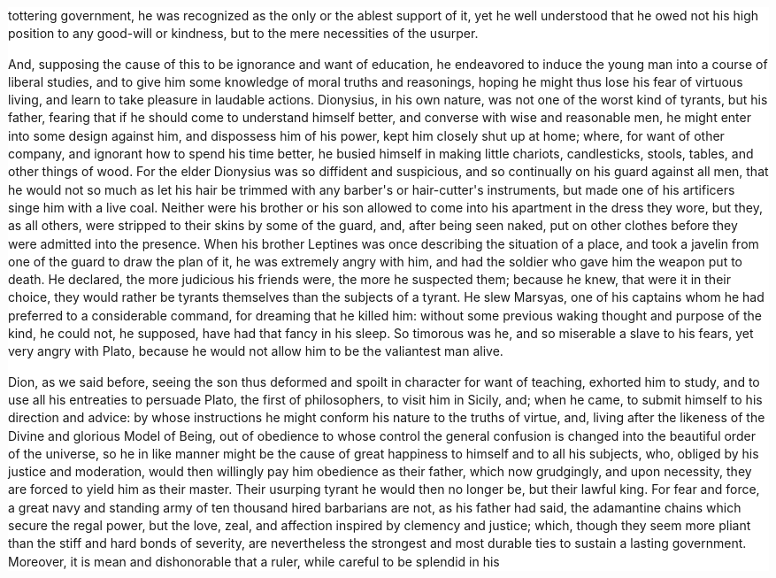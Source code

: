 tottering government, he was recognized as the only or the
ablest support of it, yet he well understood that he owed not
his high position to any good-will or kindness, but to the mere
necessities of the usurper.

And, supposing the cause of this to be ignorance and want of
education, he endeavored to induce the young man into a course
of liberal studies, and to give him some knowledge of moral
truths and reasonings, hoping he might thus lose his fear of
virtuous living, and learn to take pleasure in laudable actions.
Dionysius, in his own nature, was not one of the worst kind of
tyrants, but his father, fearing that if he should come to
understand himself better, and converse with wise and reasonable
men, he might enter into some design against him, and dispossess
him of his power, kept him closely shut up at home; where, for
want of other company, and ignorant how to spend his time
better, he busied himself in making little chariots,
candlesticks, stools, tables, and other things of wood.  For the
elder Dionysius was so diffident and suspicious, and so
continually on his guard against all men, that he would not so
much as let his hair be trimmed with any barber's or
hair-cutter's instruments, but made one of his artificers singe
him with a live coal.  Neither were his brother or his son
allowed to come into his apartment in the dress they wore, but
they, as all others, were stripped to their skins by some of the
guard, and, after being seen naked, put on other clothes before
they were admitted into the presence.  When his brother Leptines
was once describing the situation of a place, and took a javelin
from one of the guard to draw the plan of it, he was extremely
angry with him, and had the soldier who gave him the weapon put
to death.  He declared, the more judicious his friends were, the
more he suspected them; because he knew, that were it in their
choice, they would rather be tyrants themselves than the
subjects of a tyrant.  He slew Marsyas, one of his captains whom
he had preferred to a considerable command, for dreaming that he
killed him: without some previous waking thought and purpose of
the kind, he could not, he supposed, have had that fancy in
his sleep.  So timorous was he, and so miserable a slave to his
fears, yet very angry with Plato, because he would not allow him
to be the valiantest man alive.

Dion, as we said before, seeing the son thus deformed and spoilt
in character for want of teaching, exhorted him to study, and to
use all his entreaties to persuade Plato, the first of
philosophers, to visit him in Sicily, and; when he came, to
submit himself to his direction and advice: by whose
instructions he might conform his nature to the truths of
virtue, and, living after the likeness of the Divine and
glorious Model of Being, out of obedience to whose control the
general confusion is changed into the beautiful order of the
universe, so he in like manner might be the cause of great
happiness to himself and to all his subjects, who, obliged by
his justice and moderation, would then willingly pay him
obedience as their father, which now grudgingly, and upon
necessity, they are forced to yield him as their master.  Their
usurping tyrant he would then no longer be, but their lawful
king.  For fear and force, a great navy and standing army of ten
thousand hired barbarians are not, as his father had said, the
adamantine chains which secure the regal power, but the love,
zeal, and affection inspired by clemency and justice; which,
though they seem more pliant than the stiff and hard bonds of
severity, are nevertheless the strongest and most durable ties
to sustain a lasting government.  Moreover, it is mean and
dishonorable that a ruler, while careful to be splendid in his
